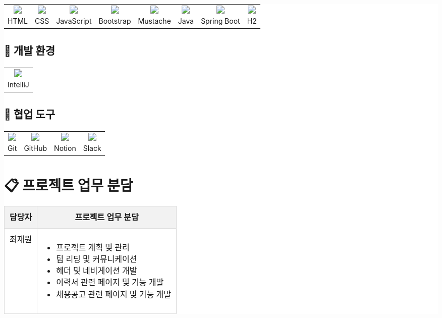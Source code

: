 <table>
    <tr>
        <td align="center"><img src="https://cdn.jsdelivr.net/gh/devicons/devicon/icons/html5/html5-original.svg" width="50"/><br/>HTML</td>
        <td align="center"><img src="https://cdn.jsdelivr.net/gh/devicons/devicon/icons/css3/css3-original.svg" width="50"/><br/>CSS</td>
        <td align="center"><img src="https://cdn.jsdelivr.net/gh/devicons/devicon/icons/javascript/javascript-original.svg" width="50"/><br/>JavaScript</td>
        <td align="center"><img src="https://cdn.jsdelivr.net/gh/devicons/devicon/icons/bootstrap/bootstrap-original.svg" width="50"/><br/>Bootstrap</td>
        <td align="center"><img src="https://cdn.jsdelivr.net/gh/devicons/devicon/icons/handlebars/handlebars-original.svg" width="50"/><br/>Mustache</td>
        <td align="center"><img src="https://cdn.jsdelivr.net/gh/devicons/devicon/icons/java/java-original.svg" width="50"/><br/>Java</td>
        <td align="center"><img src="https://cdn.jsdelivr.net/gh/devicons/devicon/icons/spring/spring-original.svg" width="50"/><br/>Spring Boot</td>
        <td align="center"><img src="https://cdn.jsdelivr.net/gh/devicons/devicon/icons/sqlite/sqlite-original.svg" width="50"/><br/>H2</td>
    </tr>
</table>


## 🧰 개발 환경

<table>
    <tr>
        <td align="center"><img src="https://cdn.jsdelivr.net/gh/devicons/devicon/icons/intellij/intellij-original.svg" width="50"/><br/>IntelliJ</td>
    </tr>
</table>

## 🤝 협업 도구

<table>
    <tr>
        <td align="center"><img src="https://cdn.jsdelivr.net/gh/devicons/devicon/icons/git/git-original.svg" width="50"/><br/>Git</td>
        <td align="center"><img src="https://cdn.jsdelivr.net/gh/devicons/devicon/icons/github/github-original.svg" width="50"/><br/>GitHub</td>
        <td align="center"><img src="https://upload.wikimedia.org/wikipedia/commons/4/45/Notion_app_logo.png" width="50"/><br/>Notion</td>
        <td align="center"><img src="https://upload.wikimedia.org/wikipedia/commons/7/76/Slack_Icon.png" width="50"/><br/>Slack</td>
    </tr>
</table>

# 📋 프로젝트 업무 분담

<table style="width: 100%; text-align: start; font-size: 16px; border-collapse: collapse;">
    <thead style="background-color: #f2f2f2;">
        <tr>
            <th style="padding: 10px; border: 1px solid #ddd;">담당자</th>
            <th style="padding: 10px; border: 1px solid #ddd;">프로젝트 업무 분담</th>
        </tr>
    </thead>
    <tbody>
        <tr>
            <td style="padding: 10px; border: 1px solid #ddd;">최재원</td>
            <td style="padding: 10px; border: 1px solid #ddd;">
                <ul>
                    <li>프로젝트 계획 및 관리</li>
                    <li>팀 리딩 및 커뮤니케이션</li>
                    <li>헤더 및 네비게이션 개발</li>
                    <li>이력서 관련 페이지 및 기능 개발</li>
                    <li>채용공고 관련 페이지 및 기능 개발</li>
                </ul>
            </td>
        </tr>